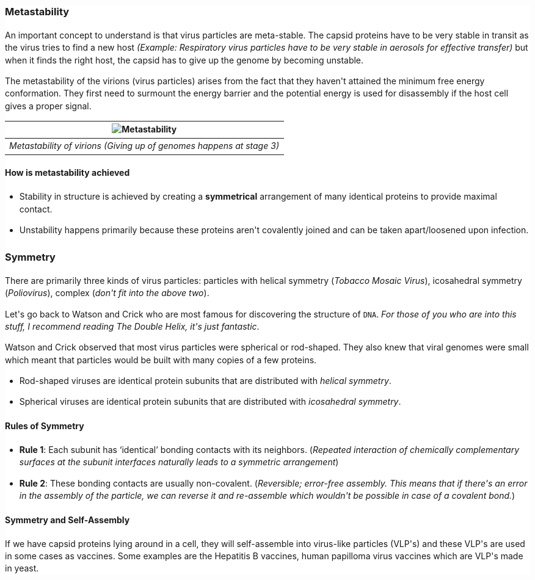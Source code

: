 ### Metastability

An important concept to understand is that virus particles are meta-stable. The capsid proteins have to be very stable in transit as the virus tries to find a new host _(Example: Respiratory virus particles have to be very stable in aerosols for effective transfer)_ but when it finds the right host, the capsid has to give up the genome by becoming unstable.

The metastability of the virions (virus particles) arises from the fact that they haven't attained the minimum free energy conformation. They first need to surmount the energy barrier and the potential energy is used for disassembly if the host cell gives a proper signal.

| ![Metastability](https://upload.wikimedia.org/wikipedia/commons/thumb/a/a0/Meta-stability.svg/375px-Meta-stability.svg.png) |
| :-------------------------------------------------------------------------------------------------------------------------: |
|                            _Metastability of virions (Giving up of genomes happens at stage 3)_                             |

#### How is metastability achieved

- Stability in structure is achieved by creating a **symmetrical** arrangement of many identical proteins to
  provide maximal contact.

- Unstability happens primarily because these proteins aren't covalently joined and can be taken apart/loosened upon infection.

### Symmetry

There are primarily three kinds of virus particles: particles with helical symmetry (_Tobacco Mosaic Virus_), icosahedral symmetry (_Poliovirus_), complex (_don't fit into the above two_).

Let's go back to Watson and Crick who are most famous for discovering the structure of `DNA`. _For those of you who are into this stuff, I recommend reading The Double Helix, it's just fantastic_.

Watson and Crick observed that most virus particles were spherical or rod-shaped. They also knew that viral genomes were small which meant that particles would be built with many copies of a few proteins.

- Rod-shaped viruses are identical protein subunits that are distributed with _helical symmetry_.

- Spherical viruses are identical protein subunits that are distributed with _icosahedral symmetry_.

#### Rules of Symmetry

- **Rule 1**: Each subunit has ‘identical’ bonding contacts with its neighbors. (_Repeated interaction of chemically complementary surfaces at the subunit interfaces naturally leads to a symmetric arrangement_)

- **Rule 2**: These bonding contacts are usually non-covalent. (_Reversible; error-free assembly. This means that if there's an error in the assembly of the particle, we can reverse it and re-assemble which wouldn't be possible in case of a covalent bond._)

#### Symmetry and Self-Assembly

If we have capsid proteins lying around in a cell, they will self-assemble into virus-like particles (VLP's) and these VLP's are used in some cases as vaccines. Some examples are the Hepatitis B vaccines, human papilloma virus vaccines which are VLP's made in yeast.
